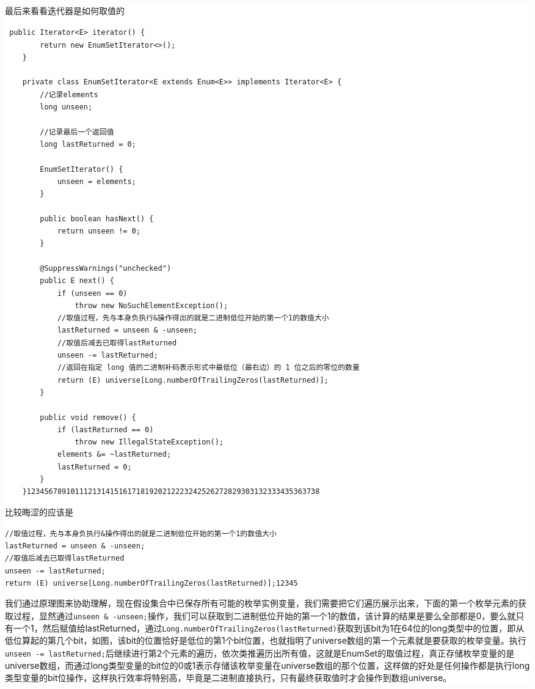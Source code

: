 最后来看看迭代器是如何取值的

```
 public Iterator<E> iterator() {
        return new EnumSetIterator<>();
    }

    private class EnumSetIterator<E extends Enum<E>> implements Iterator<E> {
        //记录elements
        long unseen;

        //记录最后一个返回值
        long lastReturned = 0;

        EnumSetIterator() {
            unseen = elements;
        }

        public boolean hasNext() {
            return unseen != 0;
        }

        @SuppressWarnings("unchecked")
        public E next() {
            if (unseen == 0)
                throw new NoSuchElementException();
            //取值过程，先与本身负执行&操作得出的就是二进制低位开始的第一个1的数值大小
            lastReturned = unseen & -unseen;
            //取值后减去已取得lastReturned
            unseen -= lastReturned;
            //返回在指定 long 值的二进制补码表示形式中最低位（最右边）的 1 位之后的零位的数量
            return (E) universe[Long.numberOfTrailingZeros(lastReturned)];
        }

        public void remove() {
            if (lastReturned == 0)
                throw new IllegalStateException();
            elements &= ~lastReturned;
            lastReturned = 0;
        }
    }1234567891011121314151617181920212223242526272829303132333435363738
```

比较晦涩的应该是

```
//取值过程，先与本身负执行&操作得出的就是二进制低位开始的第一个1的数值大小
lastReturned = unseen & -unseen; 
//取值后减去已取得lastReturned
unseen -= lastReturned;
return (E) universe[Long.numberOfTrailingZeros(lastReturned)];12345
```

我们通过原理图来协助理解，现在假设集合中已保存所有可能的枚举实例变量，我们需要把它们遍历展示出来，下面的第一个枚举元素的获取过程，显然通过`unseen & -unseen;`操作，我们可以获取到二进制低位开始的第一个1的数值，该计算的结果是要么全部都是0，要么就只有一个1，然后赋值给lastReturned，通过`Long.numberOfTrailingZeros(lastReturned)`获取到该bit为1在64位的long类型中的位置，即从低位算起的第几个bit，如图，该bit的位置恰好是低位的第1个bit位置，也就指明了universe数组的第一个元素就是要获取的枚举变量。执行`unseen -= lastReturned;`后继续进行第2个元素的遍历，依次类推遍历出所有值，这就是EnumSet的取值过程，真正存储枚举变量的是universe数组，而通过long类型变量的bit位的0或1表示存储该枚举变量在universe数组的那个位置，这样做的好处是任何操作都是执行long类型变量的bit位操作，这样执行效率将特别高，毕竟是二进制直接执行，只有最终获取值时才会操作到数组universe。
